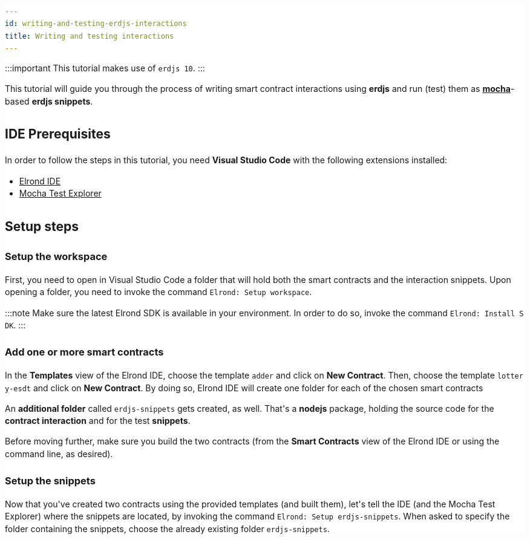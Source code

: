 ```yaml
---
id: writing-and-testing-erdjs-interactions
title: Writing and testing interactions
---
```


:::important
This tutorial makes use of `erdjs 10`.
:::

This tutorial will guide you through the process of writing smart contract interactions using **erdjs** and run (test) them as [**mocha**](https://mochajs.org)-based **erdjs snippets**.

## IDE Prerequisites

In order to follow the steps in this tutorial, you need **Visual Studio Code** with the following extensions installed:

 - [Elrond IDE](https://marketplace.visualstudio.com/items?itemName=Elrond.vscode-elrond-ide)
 - [Mocha Test Explorer](https://marketplace.visualstudio.com/items?itemName=hbenl.vscode-mocha-test-adapter)

## Setup steps

### Setup the workspace

First, you need to open in Visual Studio Code a folder that will hold both the smart contracts and the interaction snippets. Upon opening a folder, you need to invoke the command `Elrond: Setup workspace`.

:::note
Make sure the latest Elrond SDK is available in your environment. In order to do so, invoke the command `Elrond: Install SDK`.
:::

### Add one or more smart contracts

In the **Templates** view of the Elrond IDE, choose the template `adder` and click on **New Contract**. Then, choose the template `lottery-esdt` and click on **New Contract**. By doing so, Elrond IDE will create one folder for each of the chosen smart contracts

An **additional folder** called `erdjs-snippets` gets created, as well. That's a **nodejs** package, holding the source code for the **contract interaction** and for the test **snippets**.

Before moving further, make sure you build the two contracts (from the **Smart Contracts** view of the Elrond IDE or using the command line, as desired).

### Setup the snippets

Now that you've created two contracts using the provided templates (and built them), let's tell the IDE (and the Mocha Test Explorer) where the snippets are located, by invoking the command `Elrond: Setup erdjs-snippets`. When asked to specify the folder containing the snippets, choose the already existing folder `erdjs-snippets`.
